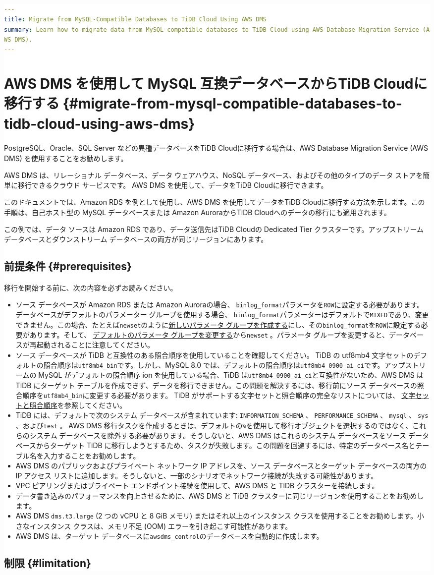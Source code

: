 ```yaml
---
title: Migrate from MySQL-Compatible Databases to TiDB Cloud Using AWS DMS
summary: Learn how to migrate data from MySQL-compatible databases to TiDB Cloud using AWS Database Migration Service (AWS DMS).
---
```


# AWS DMS を使用して MySQL 互換データベースからTiDB Cloudに移行する {#migrate-from-mysql-compatible-databases-to-tidb-cloud-using-aws-dms}

PostgreSQL、Oracle、SQL Server などの異種データベースをTiDB Cloudに移行する場合は、AWS Database Migration Service (AWS DMS) を使用することをお勧めします。

AWS DMS は、リレーショナル データベース、データ ウェアハウス、NoSQL データベース、およびその他のタイプのデータ ストアを簡単に移行できるクラウド サービスです。 AWS DMS を使用して、データをTiDB Cloudに移行できます。

このドキュメントでは、Amazon RDS を例として使用し、AWS DMS を使用してデータをTiDB Cloudに移行する方法を示します。この手順は、自己ホスト型の MySQL データベースまたは Amazon AuroraからTiDB Cloudへのデータの移行にも適用されます。

この例では、データ ソースは Amazon RDS であり、データ送信先はTiDB Cloudの Dedicated Tier クラスターです。アップストリーム データベースとダウンストリーム データベースの両方が同じリージョンにあります。

## 前提条件 {#prerequisites}

移行を開始する前に、次の内容を必ずお読みください。

-   ソース データベースが Amazon RDS または Amazon Auroraの場合、 `binlog_format`パラメータを`ROW`に設定する必要があります。データベースがデフォルトのパラメーター グループを使用する場合、 `binlog_format`パラメーターはデフォルトで`MIXED`であり、変更できません。この場合、たとえば`newset`のように[新しいパラメータ グループを作成する](https://docs.aws.amazon.com/dms/latest/userguide/CHAP_GettingStarted.Prerequisites.html#CHAP_GettingStarted.Prerequisites.params)にし、その`binlog_format`を`ROW`に設定する必要があります。そして、 [デフォルトのパラメータ グループを変更する](https://docs.aws.amazon.com/AmazonRDS/latest/UserGuide/USER_WorkingWithDBInstanceParamGroups.html#USER_WorkingWithParamGroups.Modifying)から`newset` 。パラメータ グループを変更すると、データベースが再起動されることに注意してください。
-   ソース データベースが TiDB と互換性のある照合順序を使用していることを確認してください。 TiDB の utf8mb4 文字セットのデフォルトの照合順序は`utf8mb4_bin`です。しかし、MySQL 8.0 では、デフォルトの照合順序は`utf8mb4_0900_ai_ci`です。アップストリームの MySQL がデフォルトの照合順序 ion を使用している場合、TiDB は`utf8mb4_0900_ai_ci`と互換性がないため、AWS DMS は TiDB にターゲット テーブルを作成できず、データを移行できません。この問題を解決するには、移行前にソース データベースの照合順序を`utf8mb4_bin`に変更する必要があります。 TiDB がサポートする文字セットと照合順序の完全なリストについては、 [文字セットと照合順序](https://docs.pingcap.com/tidb/stable/character-set-and-collation)を参照してください。
-   TiDB には、デフォルトで次のシステム データベースが含まれています: `INFORMATION_SCHEMA` 、 `PERFORMANCE_SCHEMA` 、 `mysql` 、 `sys` 、および`test` 。 AWS DMS 移行タスクを作成するときは、デフォルトの`%`を使用して移行オブジェクトを選択するのではなく、これらのシステム データベースを除外する必要があります。そうしないと、AWS DMS はこれらのシステム データベースをソース データベースからターゲット TiDB に移行しようとするため、タスクが失敗します。この問題を回避するには、特定のデータベース名とテーブル名を入力することをお勧めします。
-   AWS DMS のパブリックおよびプライベート ネットワーク IP アドレスを、ソース データベースとターゲット データベースの両方の IP アクセス リストに追加します。そうしないと、一部のシナリオでネットワーク接続が失敗する可能性があります。
-   [VPC ピアリング](/tidb-cloud/set-up-vpc-peering-connections.md#set-up-vpc-peering-on-aws)または[プライベート エンドポイント接続](/tidb-cloud/set-up-private-endpoint-connections.md)を使用して、AWS DMS と TiDB クラスターを接続します。
-   データ書き込みのパフォーマンスを向上させるために、AWS DMS と TiDB クラスターに同じリージョンを使用することをお勧めします。
-   AWS DMS `dms.t3.large` (2 つの vCPU と 8 GiB メモリ) またはそれ以上のインスタンス クラスを使用することをお勧めします。小さなインスタンス クラスは、メモリ不足 (OOM) エラーを引き起こす可能性があります。
-   AWS DMS は、ターゲット データベースに`awsdms_control`のデータベースを自動的に作成します。

## 制限 {#limitation}
